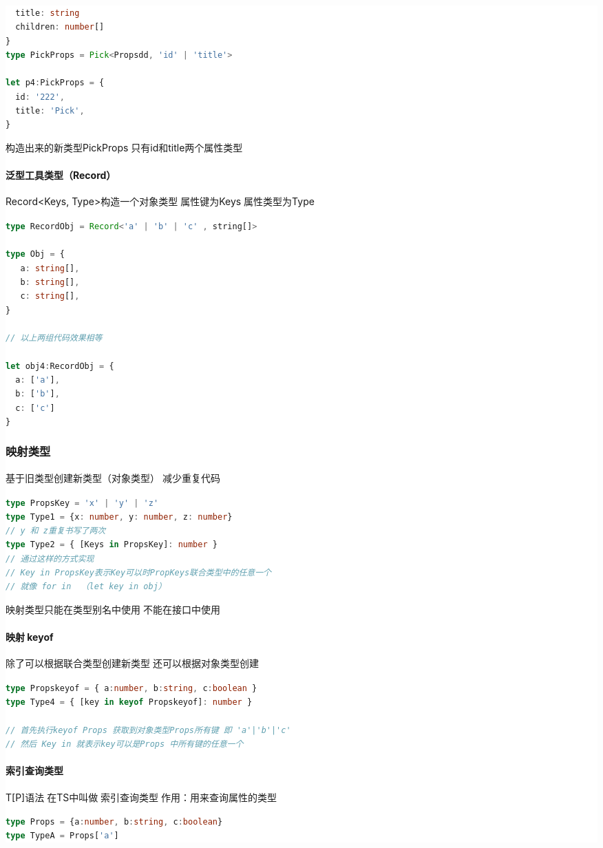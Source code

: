 ```typescript
  title: string
  children: number[]
}
type PickProps = Pick<Propsdd, 'id' | 'title'>

let p4:PickProps = {
  id: '222',
  title: 'Pick',
} 

```
构造出来的新类型PickProps 只有id和title两个属性类型
<a name="zS2li"></a>
#### 泛型工具类型（Record）
Record<Keys, Type>构造一个对象类型 属性键为Keys 属性类型为Type
```typescript
type RecordObj = Record<'a' | 'b' | 'c' , string[]>

type Obj = {
   a: string[],
   b: string[],
   c: string[],
}

// 以上两组代码效果相等

let obj4:RecordObj = {
  a: ['a'],
  b: ['b'],
  c: ['c']
} 
```
<a name="nf9AL"></a>
### 映射类型
基于旧类型创建新类型（对象类型） 减少重复代码
```typescript
type PropsKey = 'x' | 'y' | 'z'
type Type1 = {x: number, y: number, z: number}
// y 和 z重复书写了两次
type Type2 = { [Keys in PropsKey]: number }
// 通过这样的方式实现
// Key in PropsKey表示Key可以时PropKeys联合类型中的任意一个 
// 就像 for in  （let key in obj）
```
映射类型只能在类型别名中使用 不能在接口中使用
<a name="fbXCc"></a>
#### 映射 keyof
除了可以根据联合类型创建新类型 还可以根据对象类型创建
```typescript
type Propskeyof = { a:number, b:string, c:boolean }
type Type4 = { [key in keyof Propskeyof]: number }

// 首先执行keyof Props 获取到对象类型Props所有键 即 'a'|'b'|'c'
// 然后 Key in 就表示key可以是Props 中所有键的任意一个

```
<a name="JZ3ap"></a>
#### 索引查询类型
T[P]语法 在TS中叫做 索引查询类型 作用：用来查询属性的类型
```typescript
type Props = {a:number, b:string, c:boolean}
type TypeA = Props['a']
```

  [k: string]: boolean
